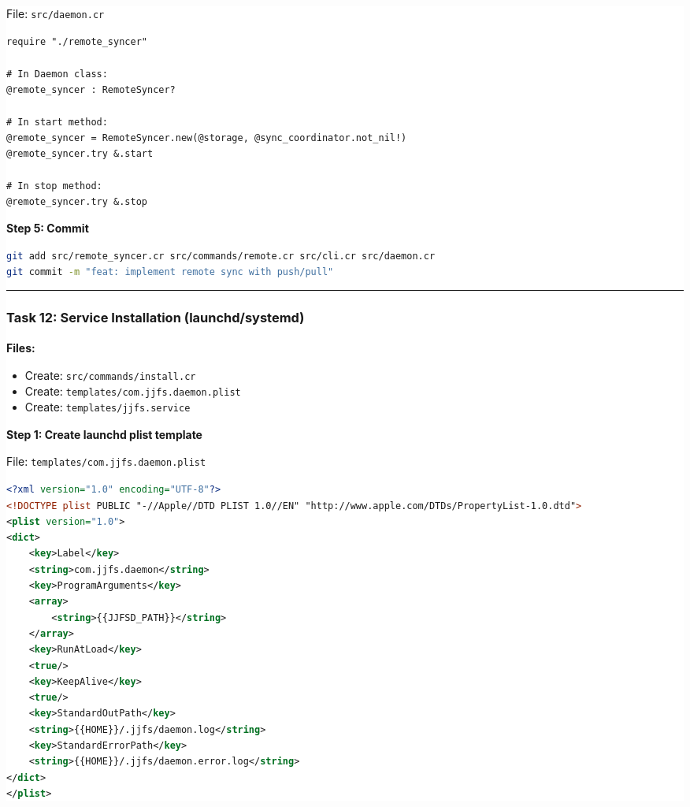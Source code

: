 File: `src/daemon.cr`

```crystal
require "./remote_syncer"

# In Daemon class:
@remote_syncer : RemoteSyncer?

# In start method:
@remote_syncer = RemoteSyncer.new(@storage, @sync_coordinator.not_nil!)
@remote_syncer.try &.start

# In stop method:
@remote_syncer.try &.stop
```

**Step 5: Commit**

```bash
git add src/remote_syncer.cr src/commands/remote.cr src/cli.cr src/daemon.cr
git commit -m "feat: implement remote sync with push/pull"
```

---

### Task 12: Service Installation (launchd/systemd)

**Files:**
- Create: `src/commands/install.cr`
- Create: `templates/com.jjfs.daemon.plist`
- Create: `templates/jjfs.service`

**Step 1: Create launchd plist template**

File: `templates/com.jjfs.daemon.plist`

```xml
<?xml version="1.0" encoding="UTF-8"?>
<!DOCTYPE plist PUBLIC "-//Apple//DTD PLIST 1.0//EN" "http://www.apple.com/DTDs/PropertyList-1.0.dtd">
<plist version="1.0">
<dict>
    <key>Label</key>
    <string>com.jjfs.daemon</string>
    <key>ProgramArguments</key>
    <array>
        <string>{{JJFSD_PATH}}</string>
    </array>
    <key>RunAtLoad</key>
    <true/>
    <key>KeepAlive</key>
    <true/>
    <key>StandardOutPath</key>
    <string>{{HOME}}/.jjfs/daemon.log</string>
    <key>StandardErrorPath</key>
    <string>{{HOME}}/.jjfs/daemon.error.log</string>
</dict>
</plist>
```
